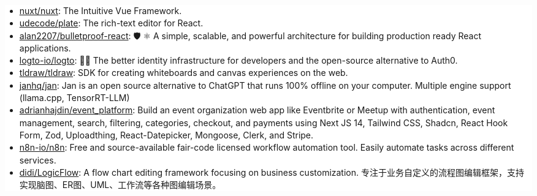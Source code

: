* [nuxt/nuxt](https://github.com/nuxt/nuxt): The Intuitive Vue Framework.
* [udecode/plate](https://github.com/udecode/plate): The rich-text editor for React.
* [alan2207/bulletproof-react](https://github.com/alan2207/bulletproof-react): 🛡️ ⚛️ A simple, scalable, and powerful architecture for building production ready React applications.
* [logto-io/logto](https://github.com/logto-io/logto): 🧑‍🚀 The better identity infrastructure for developers and the open-source alternative to Auth0.
* [tldraw/tldraw](https://github.com/tldraw/tldraw): SDK for creating whiteboards and canvas experiences on the web.
* [janhq/jan](https://github.com/janhq/jan): Jan is an open source alternative to ChatGPT that runs 100% offline on your computer. Multiple engine support (llama.cpp, TensorRT-LLM)
* [adrianhajdin/event_platform](https://github.com/adrianhajdin/event_platform): Build an event organization web app like Eventbrite or Meetup with authentication, event management, search, filtering, categories, checkout, and payments using Next JS 14, Tailwind CSS, Shadcn, React Hook Form, Zod, Uploadthing, React-Datepicker, Mongoose, Clerk, and Stripe.
* [n8n-io/n8n](https://github.com/n8n-io/n8n): Free and source-available fair-code licensed workflow automation tool. Easily automate tasks across different services.
* [didi/LogicFlow](https://github.com/didi/LogicFlow): A flow chart editing framework focusing on business customization. 专注于业务自定义的流程图编辑框架，支持实现脑图、ER图、UML、工作流等各种图编辑场景。

